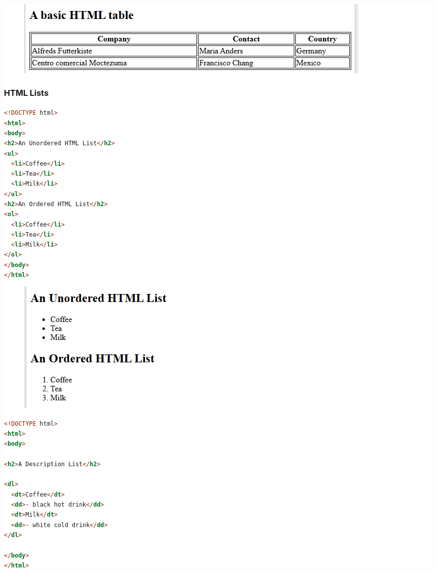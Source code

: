 <figure><img src="../../../.gitbook/assets/image (1) (1) (1) (1) (1) (1).png" alt=""><figcaption></figcaption></figure>

### HTML Lists

```html
<!DOCTYPE html>
<html>
<body>
<h2>An Unordered HTML List</h2>
<ul>
  <li>Coffee</li>
  <li>Tea</li>
  <li>Milk</li>
</ul>  
<h2>An Ordered HTML List</h2>
<ol>
  <li>Coffee</li>
  <li>Tea</li>
  <li>Milk</li>
</ol> 
</body>
</html>
```

<figure><img src="../../../.gitbook/assets/image (2) (1) (1) (1) (1) (1).png" alt=""><figcaption></figcaption></figure>

```html
<!DOCTYPE html>
<html>
<body>

<h2>A Description List</h2>

<dl>
  <dt>Coffee</dt>
  <dd>- black hot drink</dd>
  <dt>Milk</dt>
  <dd>- white cold drink</dd>
</dl>

</body>
</html>
```
